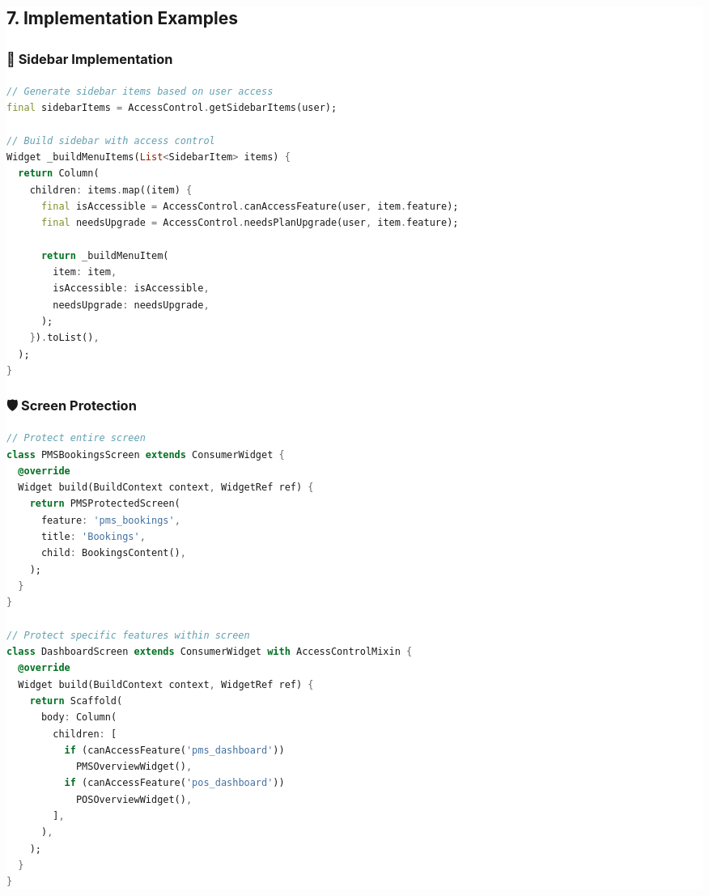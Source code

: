 ## 7. Implementation Examples

### 🔧 **Sidebar Implementation**

```dart
// Generate sidebar items based on user access
final sidebarItems = AccessControl.getSidebarItems(user);

// Build sidebar with access control
Widget _buildMenuItems(List<SidebarItem> items) {
  return Column(
    children: items.map((item) {
      final isAccessible = AccessControl.canAccessFeature(user, item.feature);
      final needsUpgrade = AccessControl.needsPlanUpgrade(user, item.feature);
      
      return _buildMenuItem(
        item: item,
        isAccessible: isAccessible,
        needsUpgrade: needsUpgrade,
      );
    }).toList(),
  );
}
```

### 🛡️ **Screen Protection**

```dart
// Protect entire screen
class PMSBookingsScreen extends ConsumerWidget {
  @override
  Widget build(BuildContext context, WidgetRef ref) {
    return PMSProtectedScreen(
      feature: 'pms_bookings',
      title: 'Bookings',
      child: BookingsContent(),
    );
  }
}

// Protect specific features within screen
class DashboardScreen extends ConsumerWidget with AccessControlMixin {
  @override
  Widget build(BuildContext context, WidgetRef ref) {
    return Scaffold(
      body: Column(
        children: [
          if (canAccessFeature('pms_dashboard'))
            PMSOverviewWidget(),
          if (canAccessFeature('pos_dashboard'))
            POSOverviewWidget(),
        ],
      ),
    );
  }
}
```

